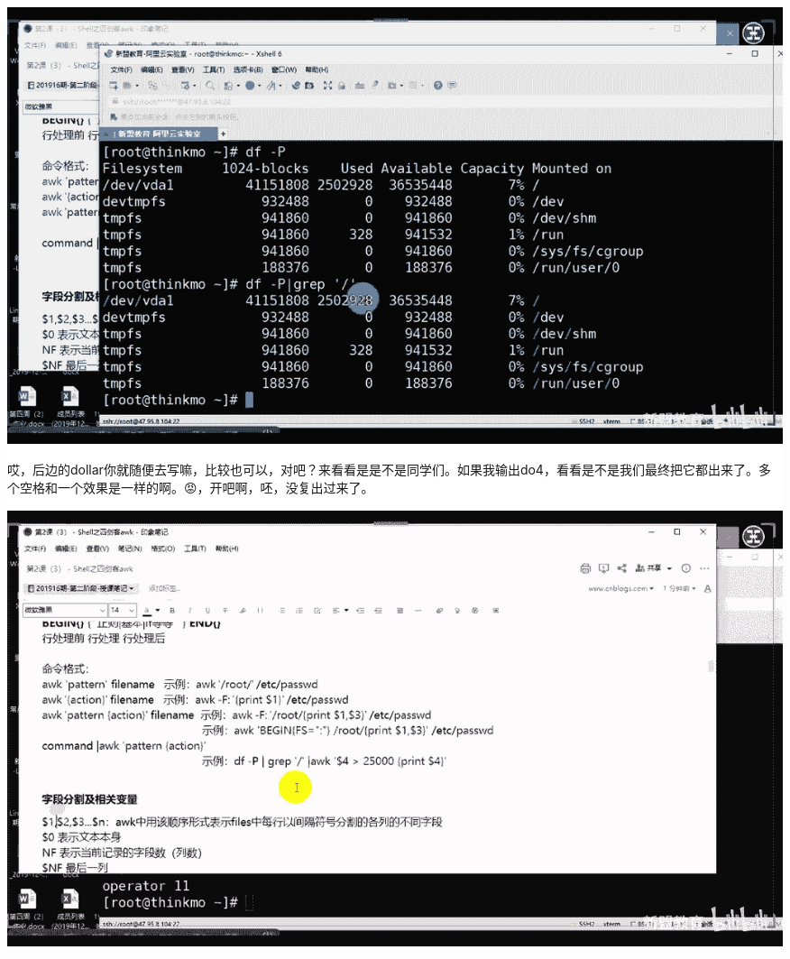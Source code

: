 ![](img/6c849a81548c058cae3efd8f594e5b3f_108.png)

哎，后边的dollar你就随便去写嘛，比较也可以，对吧？来看看是是不是同学们。如果我输出do4，看看是不是我们最终把它都出来了。多个空格和一个效果是一样的啊。😡，开吧啊，呸，没复出过来了。



![](img/6c849a81548c058cae3efd8f594e5b3f_110.png)
